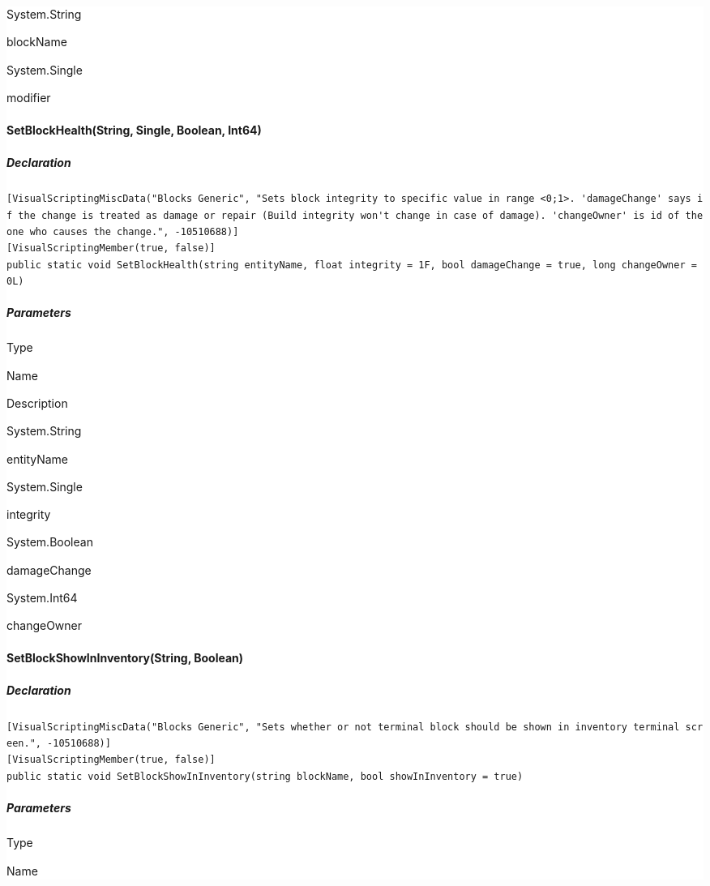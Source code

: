System.String

blockName

System.Single

modifier

#### SetBlockHealth(String, Single, Boolean, Int64)

##### Declaration

```
[VisualScriptingMiscData("Blocks Generic", "Sets block integrity to specific value in range <0;1>. 'damageChange' says if the change is treated as damage or repair (Build integrity won't change in case of damage). 'changeOwner' is id of the one who causes the change.", -10510688)]
[VisualScriptingMember(true, false)]
public static void SetBlockHealth(string entityName, float integrity = 1F, bool damageChange = true, long changeOwner = 0L)
```

##### Parameters

Type

Name

Description

System.String

entityName

System.Single

integrity

System.Boolean

damageChange

System.Int64

changeOwner

#### SetBlockShowInInventory(String, Boolean)

##### Declaration

```
[VisualScriptingMiscData("Blocks Generic", "Sets whether or not terminal block should be shown in inventory terminal screen.", -10510688)]
[VisualScriptingMember(true, false)]
public static void SetBlockShowInInventory(string blockName, bool showInInventory = true)
```

##### Parameters

Type

Name
